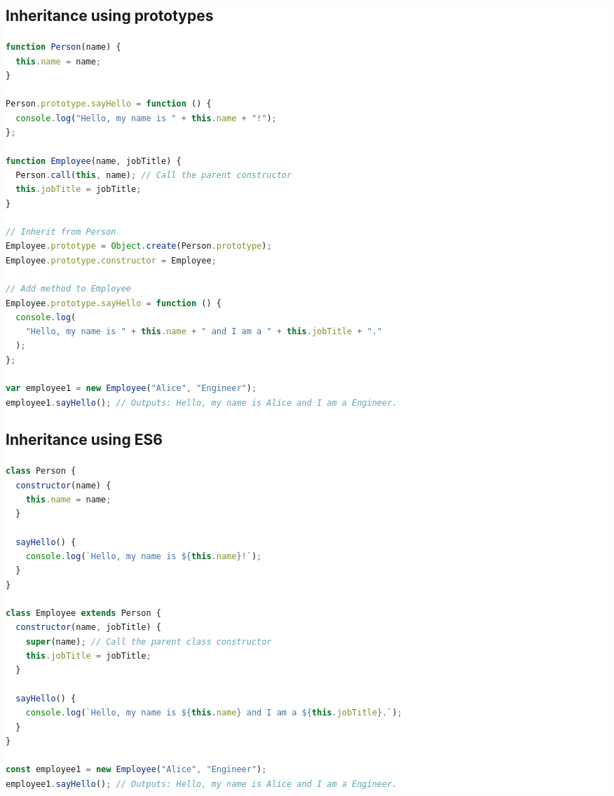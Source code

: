 ## Inheritance using prototypes

```javascript
function Person(name) {
  this.name = name;
}

Person.prototype.sayHello = function () {
  console.log("Hello, my name is " + this.name + "!");
};

function Employee(name, jobTitle) {
  Person.call(this, name); // Call the parent constructor
  this.jobTitle = jobTitle;
}

// Inherit from Person
Employee.prototype = Object.create(Person.prototype);
Employee.prototype.constructor = Employee;

// Add method to Employee
Employee.prototype.sayHello = function () {
  console.log(
    "Hello, my name is " + this.name + " and I am a " + this.jobTitle + "."
  );
};

var employee1 = new Employee("Alice", "Engineer");
employee1.sayHello(); // Outputs: Hello, my name is Alice and I am a Engineer.
```

## Inheritance using ES6

```javascript
class Person {
  constructor(name) {
    this.name = name;
  }

  sayHello() {
    console.log(`Hello, my name is ${this.name}!`);
  }
}

class Employee extends Person {
  constructor(name, jobTitle) {
    super(name); // Call the parent class constructor
    this.jobTitle = jobTitle;
  }

  sayHello() {
    console.log(`Hello, my name is ${this.name} and I am a ${this.jobTitle}.`);
  }
}

const employee1 = new Employee("Alice", "Engineer");
employee1.sayHello(); // Outputs: Hello, my name is Alice and I am a Engineer.
```
